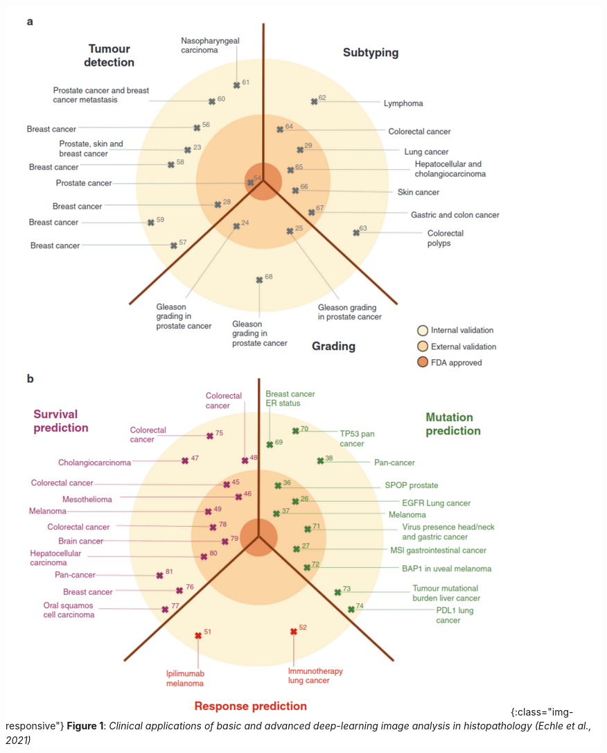 ![](/assets/img/posts/tnbc_treatment_prediction/digital_pathology_task.png){:class="img-responsive"}
**Figure 1**: *Clinical applications of basic and advanced deep-learning image analysis in histopathology (Echle et al., 2021)*
